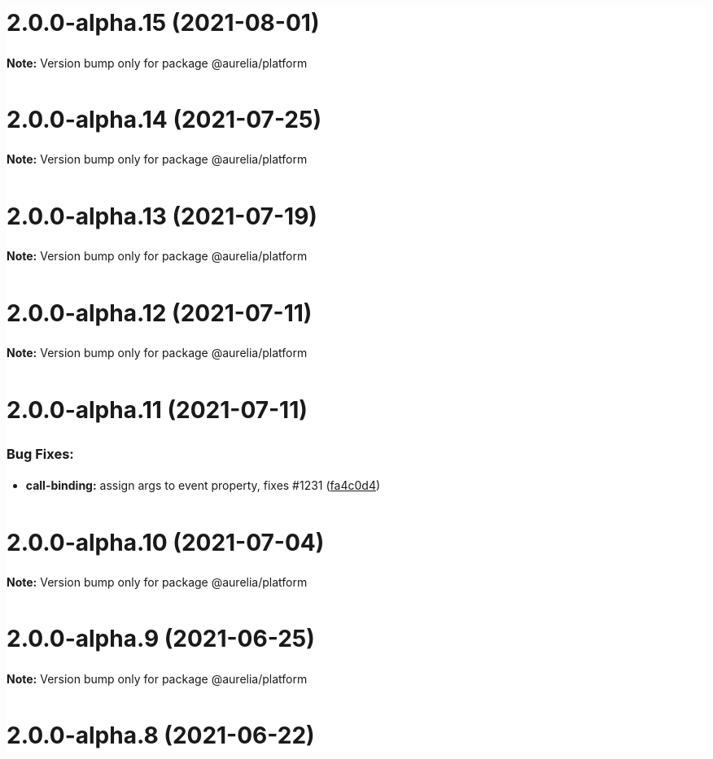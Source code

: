 <a name="2.0.0-alpha.15"></a>

# 2.0.0-alpha.15 (2021-08-01)

**Note:** Version bump only for package @aurelia/platform

<a name="2.0.0-alpha.14"></a>

# 2.0.0-alpha.14 (2021-07-25)

**Note:** Version bump only for package @aurelia/platform

<a name="2.0.0-alpha.13"></a>

# 2.0.0-alpha.13 (2021-07-19)

**Note:** Version bump only for package @aurelia/platform

<a name="2.0.0-alpha.12"></a>

# 2.0.0-alpha.12 (2021-07-11)

**Note:** Version bump only for package @aurelia/platform

<a name="2.0.0-alpha.11"></a>

# 2.0.0-alpha.11 (2021-07-11)

### Bug Fixes:

- **call-binding:** assign args to event property, fixes #1231 ([fa4c0d4](https://github.com/aurelia/aurelia/commit/fa4c0d4))

<a name="2.0.0-alpha.10"></a>

# 2.0.0-alpha.10 (2021-07-04)

**Note:** Version bump only for package @aurelia/platform

<a name="2.0.0-alpha.9"></a>

# 2.0.0-alpha.9 (2021-06-25)

**Note:** Version bump only for package @aurelia/platform

<a name="2.0.0-alpha.8"></a>

# 2.0.0-alpha.8 (2021-06-22)
